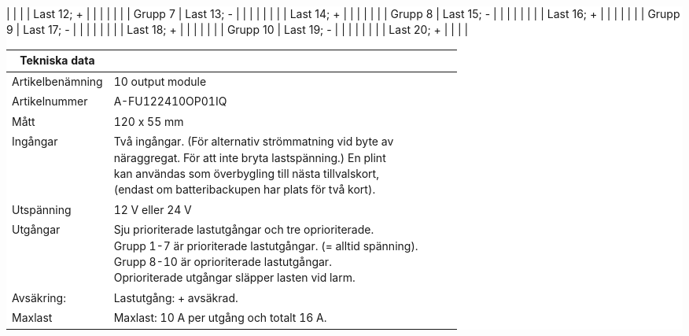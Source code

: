 |                                |          |                                                                                                                                                             | Last 12; +                                           |  |  |  |
|                                |          | Grupp 7                                                                                                                                                     | Last 13; -                                           |  |  |  |
|                                |          |                                                                                                                                                             | Last 14; +                                           |  |  |  |
|                                |          | Grupp 8                                                                                                                                                     | Last 15; -                                           |  |  |  |
|                                |          |                                                                                                                                                             | Last 16; +                                           |  |  |  |
|                                |          | Grupp 9                                                                                                                                                     | Last 17; -                                           |  |  |  |
|                                |          |                                                                                                                                                             | Last 18; +                                           |  |  |  |
|                                |          | Grupp 10                                                                                                                                                    | Last 19; -                                           |  |  |  |
|                                |          |                                                                                                                                                             | Last 20; +                                           |  |  |  |

| Tekniska data              |                                                                                                                                                                                                                                                                                                             |  |  |  |
|----------------------------|-------------------------------------------------------------------------------------------------------------------------------------------------------------------------------------------------------------------------------------------------------------------------------------------------------------|--|--|--|
| Artikelbenämning           | 10 output module                                                                                                                                                                                                                                                                                            |  |  |  |
| Artikelnummer              | A-FU122410OP01IQ                                                                                                                                                                                                                                                                                            |  |  |  |
| Mått                       | 120 x 55 mm                                                                                                                                                                                                                                                                                                 |  |  |  |
| Ingångar                   | Två ingångar. (För alternativ strömmatning vid byte av<br>näraggregat. För att inte bryta lastspänning.) En plint<br>kan användas som överbygling till nästa tillvalskort,<br>(endast om batteribackupen har plats för två kort).                                                                           |  |  |  |
| Utspänning                 | 12 V eller 24 V                                                                                                                                                                                                                                                                                             |  |  |  |
| Utgångar                   | Sju prioriterade lastutgångar och tre oprioriterade.<br>Grupp 1-7 är prioriterade lastutgångar. (= alltid spänning).<br>Grupp 8-10 är oprioriterade lastutgångar.<br>Oprioriterade utgångar släpper lasten vid larm.                                                                                        |  |  |  |
| Avsäkring:                 | Lastutgång: + avsäkrad.                                                                                                                                                                                                                                                                                     |  |  |  |
| Maxlast                    | Maxlast: 10 A per utgång och totalt 16 A.                                                                                                                                                                                                                                                                   |  |  |  |
